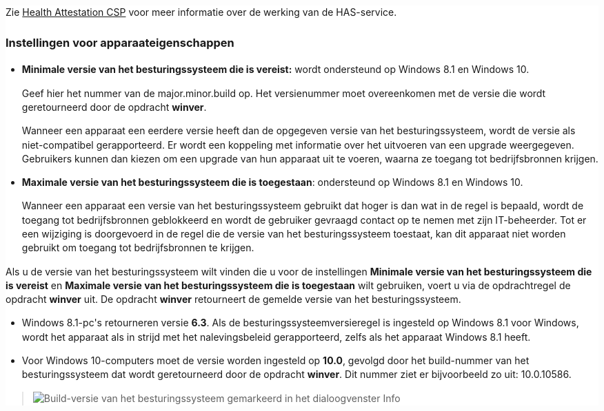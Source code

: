  Zie [Health Attestation CSP](https://msdn.microsoft.com/library/dn934876.aspx) voor meer informatie over de werking van de HAS-service.

### <a name="device-property-settings"></a>Instellingen voor apparaateigenschappen
- **Minimale versie van het besturingssysteem die is vereist:** wordt ondersteund op Windows 8.1 en Windows 10.

  Geef hier het nummer van de major.minor.build op. Het versienummer moet overeenkomen met de versie die wordt geretourneerd door de opdracht **winver**.

  Wanneer een apparaat een eerdere versie heeft dan de opgegeven versie van het besturingssysteem, wordt de versie als niet-compatibel gerapporteerd. Er wordt een koppeling met informatie over het uitvoeren van een upgrade weergegeven. Gebruikers kunnen dan kiezen om een upgrade van hun apparaat uit te voeren, waarna ze toegang tot bedrijfsbronnen krijgen.

- **Maximale versie van het besturingssysteem die is toegestaan**: ondersteund op Windows 8.1 en Windows 10.

  Wanneer een apparaat een versie van het besturingssysteem gebruikt dat hoger is dan wat in de regel is bepaald, wordt de toegang tot bedrijfsbronnen geblokkeerd en wordt de gebruiker gevraagd contact op te nemen met zijn IT-beheerder. Tot er een wijziging is doorgevoerd in de regel die de versie van het besturingssysteem toestaat, kan dit apparaat niet worden gebruikt om toegang tot bedrijfsbronnen te krijgen.

Als u de versie van het besturingssysteem wilt vinden die u voor de instellingen **Minimale versie van het besturingssysteem die is vereist** en **Maximale versie van het besturingssysteem die is toegestaan** wilt gebruiken, voert u via de opdrachtregel de opdracht **winver** uit. De opdracht **winver** retourneert de gemelde versie van het besturingssysteem.

- Windows 8.1-pc's retourneren versie **6.3**. Als de besturingssysteemversieregel is ingesteld op Windows 8.1 voor Windows, wordt het apparaat als in strijd met het nalevingsbeleid gerapporteerd, zelfs als het apparaat Windows 8.1 heeft.

- Voor Windows 10-computers moet de versie worden ingesteld op **10.0**, gevolgd door het build-nummer van het besturingssysteem dat wordt geretourneerd door de opdracht **winver**. Dit nummer ziet er bijvoorbeeld zo uit: 10.0.10586.
> ![Build-versie van het besturingssysteem gemarkeerd in het dialoogvenster Info](./media/ca_win10-os-version.png)
